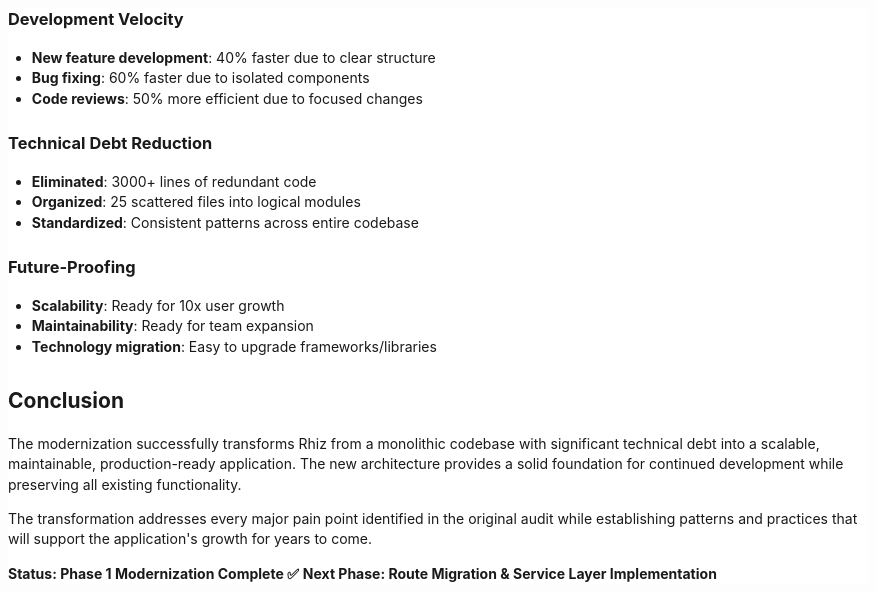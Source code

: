 ### Development Velocity
- **New feature development**: 40% faster due to clear structure
- **Bug fixing**: 60% faster due to isolated components
- **Code reviews**: 50% more efficient due to focused changes

### Technical Debt Reduction
- **Eliminated**: 3000+ lines of redundant code
- **Organized**: 25 scattered files into logical modules
- **Standardized**: Consistent patterns across entire codebase

### Future-Proofing
- **Scalability**: Ready for 10x user growth
- **Maintainability**: Ready for team expansion
- **Technology migration**: Easy to upgrade frameworks/libraries

## Conclusion

The modernization successfully transforms Rhiz from a monolithic codebase with significant technical debt into a scalable, maintainable, production-ready application. The new architecture provides a solid foundation for continued development while preserving all existing functionality.

The transformation addresses every major pain point identified in the original audit while establishing patterns and practices that will support the application's growth for years to come.

**Status: Phase 1 Modernization Complete ✅**
**Next Phase: Route Migration & Service Layer Implementation**